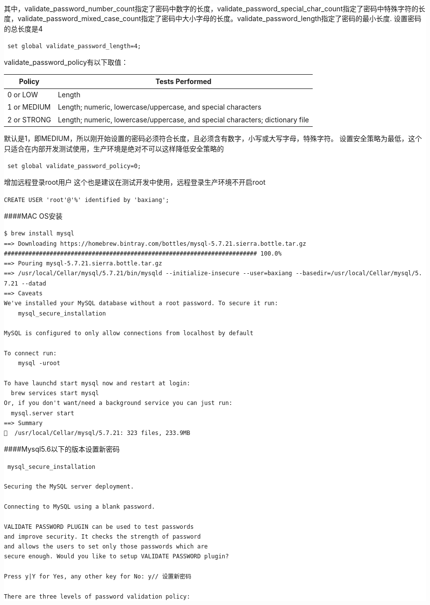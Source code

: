 ```
```
其中，validate_password_number_count指定了密码中数字的长度，validate_password_special_char_count指定了密码中特殊字符的长度，validate_password_mixed_case_count指定了密码中大小字母的长度。validate_password_length指定了密码的最小长度.
设置密码的总长度是4
```
 set global validate_password_length=4;
```
validate_password_policy有以下取值：

|Policy|	Tests Performed|
|---|---|
|0 or LOW	|Length|
|1 or MEDIUM|	Length; numeric, lowercase/uppercase, and special characters|
|2 or STRONG|	Length; numeric, lowercase/uppercase, and special characters; dictionary file|
默认是1，即MEDIUM，所以刚开始设置的密码必须符合长度，且必须含有数字，小写或大写字母，特殊字符。
设置安全策略为最低，这个只适合在内部开发测试使用，生产环境是绝对不可以这样降低安全策略的
```
 set global validate_password_policy=0;
```
增加远程登录root用户 这个也是建议在测试开发中使用，远程登录生产环境不开启root
```
CREATE USER 'root'@'%' identified by 'baxiang';
```
####MAC OS安装
```brew安装
$ brew install mysql
==> Downloading https://homebrew.bintray.com/bottles/mysql-5.7.21.sierra.bottle.tar.gz
######################################################################## 100.0%
==> Pouring mysql-5.7.21.sierra.bottle.tar.gz
==> /usr/local/Cellar/mysql/5.7.21/bin/mysqld --initialize-insecure --user=baxiang --basedir=/usr/local/Cellar/mysql/5.7.21 --datad
==> Caveats
We've installed your MySQL database without a root password. To secure it run:
    mysql_secure_installation

MySQL is configured to only allow connections from localhost by default

To connect run:
    mysql -uroot

To have launchd start mysql now and restart at login:
  brew services start mysql
Or, if you don't want/need a background service you can just run:
  mysql.server start
==> Summary
🍺  /usr/local/Cellar/mysql/5.7.21: 323 files, 233.9MB
```
####Mysql5.6以下的版本设置新密码
```
 mysql_secure_installation

Securing the MySQL server deployment.

Connecting to MySQL using a blank password.

VALIDATE PASSWORD PLUGIN can be used to test passwords
and improve security. It checks the strength of password
and allows the users to set only those passwords which are
secure enough. Would you like to setup VALIDATE PASSWORD plugin?

Press y|Y for Yes, any other key for No: y// 设置新密码

There are three levels of password validation policy:
```